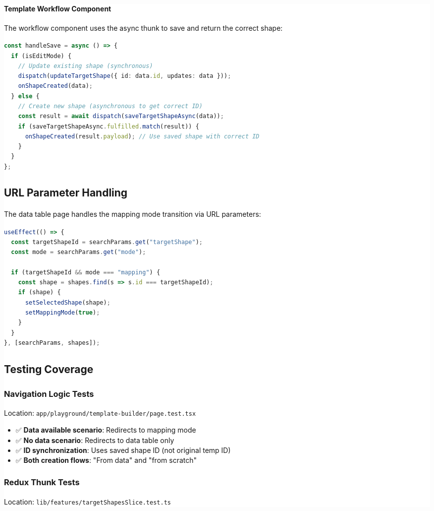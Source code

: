 #### Template Workflow Component

The workflow component uses the async thunk to save and return the correct shape:

```typescript
const handleSave = async () => {
  if (isEditMode) {
    // Update existing shape (synchronous)
    dispatch(updateTargetShape({ id: data.id, updates: data }));
    onShapeCreated(data);
  } else {
    // Create new shape (asynchronous to get correct ID)
    const result = await dispatch(saveTargetShapeAsync(data));
    if (saveTargetShapeAsync.fulfilled.match(result)) {
      onShapeCreated(result.payload); // Use saved shape with correct ID
    }
  }
};
```

## URL Parameter Handling

The data table page handles the mapping mode transition via URL parameters:

```typescript
useEffect(() => {
  const targetShapeId = searchParams.get("targetShape");
  const mode = searchParams.get("mode");

  if (targetShapeId && mode === "mapping") {
    const shape = shapes.find(s => s.id === targetShapeId);
    if (shape) {
      setSelectedShape(shape);
      setMappingMode(true);
    }
  }
}, [searchParams, shapes]);
```

## Testing Coverage

### Navigation Logic Tests

Location: `app/playground/template-builder/page.test.tsx`

- ✅ **Data available scenario**: Redirects to mapping mode
- ✅ **No data scenario**: Redirects to data table only
- ✅ **ID synchronization**: Uses saved shape ID (not original temp ID)
- ✅ **Both creation flows**: "From data" and "from scratch"

### Redux Thunk Tests

Location: `lib/features/targetShapesSlice.test.ts`
